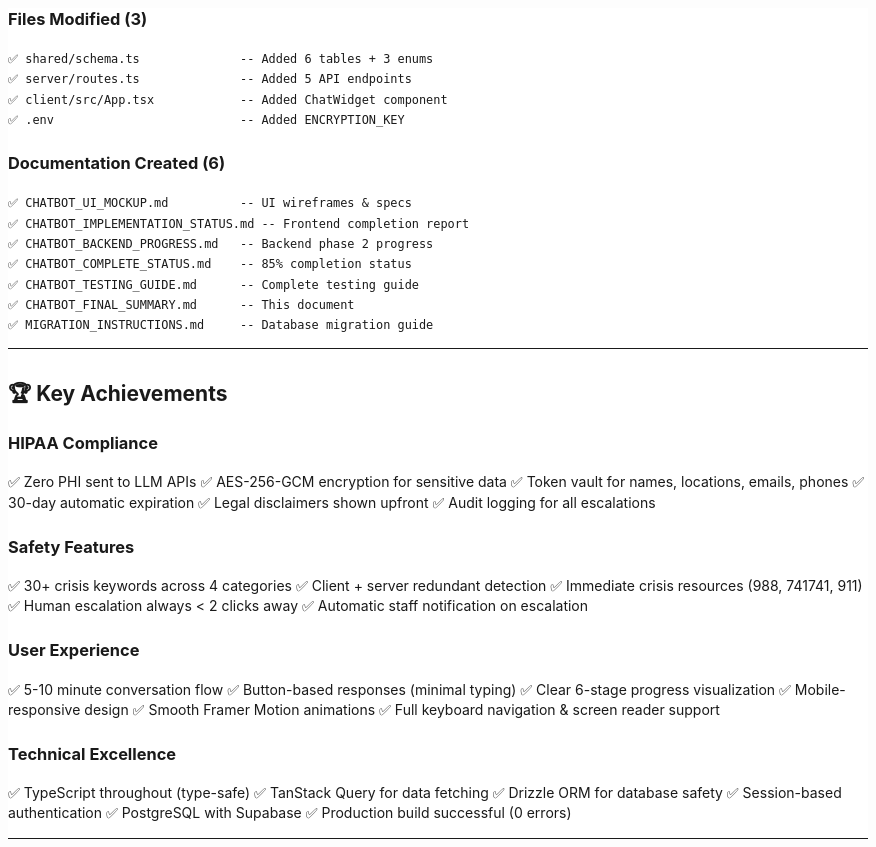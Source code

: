 ### **Files Modified (3)**
```
✅ shared/schema.ts              -- Added 6 tables + 3 enums
✅ server/routes.ts              -- Added 5 API endpoints
✅ client/src/App.tsx            -- Added ChatWidget component
✅ .env                          -- Added ENCRYPTION_KEY
```

### **Documentation Created (6)**
```
✅ CHATBOT_UI_MOCKUP.md          -- UI wireframes & specs
✅ CHATBOT_IMPLEMENTATION_STATUS.md -- Frontend completion report
✅ CHATBOT_BACKEND_PROGRESS.md   -- Backend phase 2 progress
✅ CHATBOT_COMPLETE_STATUS.md    -- 85% completion status
✅ CHATBOT_TESTING_GUIDE.md      -- Complete testing guide
✅ CHATBOT_FINAL_SUMMARY.md      -- This document
✅ MIGRATION_INSTRUCTIONS.md     -- Database migration guide
```

---

## 🏆 **Key Achievements**

### **HIPAA Compliance**
✅ Zero PHI sent to LLM APIs
✅ AES-256-GCM encryption for sensitive data
✅ Token vault for names, locations, emails, phones
✅ 30-day automatic expiration
✅ Legal disclaimers shown upfront
✅ Audit logging for all escalations

### **Safety Features**
✅ 30+ crisis keywords across 4 categories
✅ Client + server redundant detection
✅ Immediate crisis resources (988, 741741, 911)
✅ Human escalation always < 2 clicks away
✅ Automatic staff notification on escalation

### **User Experience**
✅ 5-10 minute conversation flow
✅ Button-based responses (minimal typing)
✅ Clear 6-stage progress visualization
✅ Mobile-responsive design
✅ Smooth Framer Motion animations
✅ Full keyboard navigation & screen reader support

### **Technical Excellence**
✅ TypeScript throughout (type-safe)
✅ TanStack Query for data fetching
✅ Drizzle ORM for database safety
✅ Session-based authentication
✅ PostgreSQL with Supabase
✅ Production build successful (0 errors)

---
